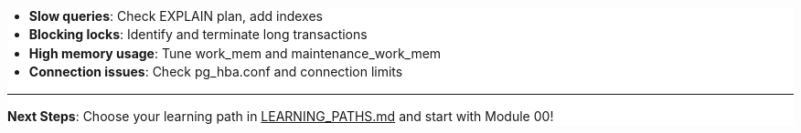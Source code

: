 - **Slow queries**: Check EXPLAIN plan, add indexes
- **Blocking locks**: Identify and terminate long transactions
- **High memory usage**: Tune work_mem and maintenance_work_mem
- **Connection issues**: Check pg_hba.conf and connection limits

---

**Next Steps**: Choose your learning path in [LEARNING_PATHS.md](LEARNING_PATHS.md) and start with Module 00!
